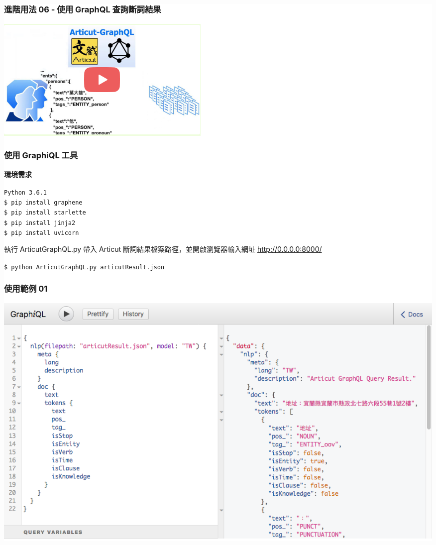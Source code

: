 ### 進階用法 06 - 使用 GraphQL 查詢斷詞結果
[![Watch the video](Screenshots/Articut-GraphQL.png)](https://youtu.be/0Ubx08WJ7rU)

### 使用 GraphiQL 工具

**環境需求**

```
Python 3.6.1
$ pip install graphene
$ pip install starlette
$ pip install jinja2
$ pip install uvicorn
```

執行 ArticutGraphQL.py 帶入 Articut 斷詞結果檔案路徑，並開啟瀏覽器輸入網址 http://0.0.0.0:8000/

```
$ python ArticutGraphQL.py articutResult.json
```

### 使用範例 01
![GraphiQL Example 01](Screenshots/GraphiQL_Example01.png)
